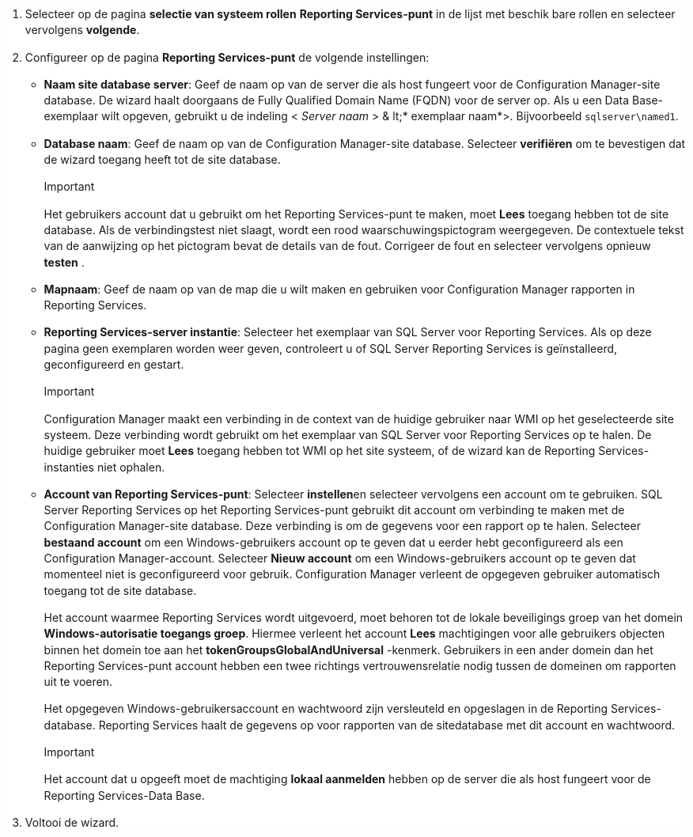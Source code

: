 1. Selecteer op de pagina **selectie van systeem rollen** **Reporting Services-punt** in de lijst met beschik bare rollen en selecteer vervolgens **volgende**.  

1. Configureer op de pagina **Reporting Services-punt** de volgende instellingen:  

    - **Naam site database server**: Geef de naam op van de server die als host fungeert voor de Configuration Manager-site database. De wizard haalt doorgaans de Fully Qualified Domain Name (FQDN) voor de server op. Als u een Data Base-exemplaar wilt opgeven, gebruikt u de indeling &lt; *Server naam* > \& lt;* exemplaar naam*>. Bijvoorbeeld `sqlserver\named1`.

    - **Database naam**: Geef de naam op van de Configuration Manager-site database. Selecteer **verifiëren** om te bevestigen dat de wizard toegang heeft tot de site database.  

        > [!IMPORTANT]  
        > Het gebruikers account dat u gebruikt om het Reporting Services-punt te maken, moet **Lees** toegang hebben tot de site database. Als de verbindingstest niet slaagt, wordt een rood waarschuwingspictogram weergegeven. De contextuele tekst van de aanwijzing op het pictogram bevat de details van de fout. Corrigeer de fout en selecteer vervolgens opnieuw **testen** .  

    - **Mapnaam**: Geef de naam op van de map die u wilt maken en gebruiken voor Configuration Manager rapporten in Reporting Services.  

    - **Reporting Services-server instantie**: Selecteer het exemplaar van SQL Server voor Reporting Services. Als op deze pagina geen exemplaren worden weer geven, controleert u of SQL Server Reporting Services is geïnstalleerd, geconfigureerd en gestart.  

        > [!IMPORTANT]  
        > Configuration Manager maakt een verbinding in de context van de huidige gebruiker naar WMI op het geselecteerde site systeem. Deze verbinding wordt gebruikt om het exemplaar van SQL Server voor Reporting Services op te halen. De huidige gebruiker moet **Lees** toegang hebben tot WMI op het site systeem, of de wizard kan de Reporting Services-instanties niet ophalen.  

    - **Account van Reporting Services-punt**: Selecteer **instellen**en selecteer vervolgens een account om te gebruiken. SQL Server Reporting Services op het Reporting Services-punt gebruikt dit account om verbinding te maken met de Configuration Manager-site database. Deze verbinding is om de gegevens voor een rapport op te halen. Selecteer **bestaand account** om een Windows-gebruikers account op te geven dat u eerder hebt geconfigureerd als een Configuration Manager-account. Selecteer **Nieuw account** om een Windows-gebruikers account op te geven dat momenteel niet is geconfigureerd voor gebruik. Configuration Manager verleent de opgegeven gebruiker automatisch toegang tot de site database.  

        Het account waarmee Reporting Services wordt uitgevoerd, moet behoren tot de lokale beveiligings groep van het domein **Windows-autorisatie toegangs groep**. Hiermee verleent het account **Lees** machtigingen voor alle gebruikers objecten binnen het domein toe aan het **tokenGroupsGlobalAndUniversal** -kenmerk. Gebruikers in een ander domein dan het Reporting Services-punt account hebben een twee richtings vertrouwensrelatie nodig tussen de domeinen om rapporten uit te voeren.

        Het opgegeven Windows-gebruikersaccount en wachtwoord zijn versleuteld en opgeslagen in de Reporting Services-database. Reporting Services haalt de gegevens op voor rapporten van de sitedatabase met dit account en wachtwoord.  

        > [!IMPORTANT]  
        > Het account dat u opgeeft moet de machtiging **lokaal aanmelden** hebben op de server die als host fungeert voor de Reporting Services-Data Base.  

1. Voltooi de wizard.
